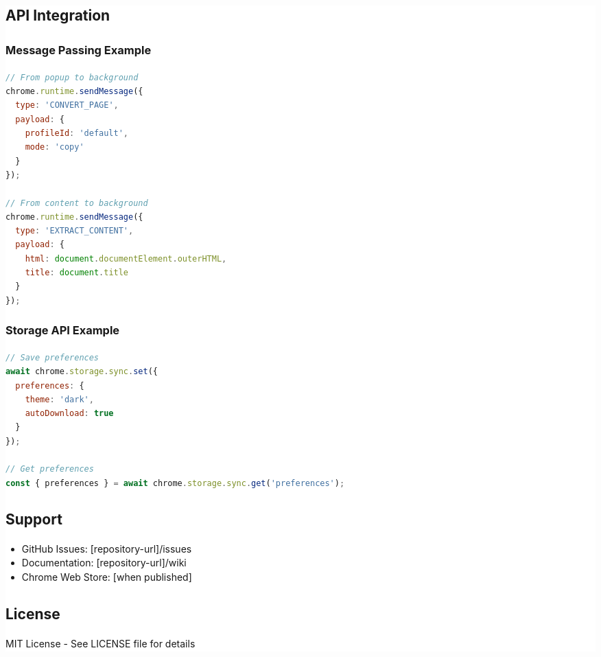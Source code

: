 ## API Integration

### Message Passing Example
```javascript
// From popup to background
chrome.runtime.sendMessage({
  type: 'CONVERT_PAGE',
  payload: {
    profileId: 'default',
    mode: 'copy'
  }
});

// From content to background
chrome.runtime.sendMessage({
  type: 'EXTRACT_CONTENT',
  payload: {
    html: document.documentElement.outerHTML,
    title: document.title
  }
});
```

### Storage API Example
```javascript
// Save preferences
await chrome.storage.sync.set({
  preferences: {
    theme: 'dark',
    autoDownload: true
  }
});

// Get preferences
const { preferences } = await chrome.storage.sync.get('preferences');
```

## Support

- GitHub Issues: [repository-url]/issues
- Documentation: [repository-url]/wiki
- Chrome Web Store: [when published]

## License

MIT License - See LICENSE file for details